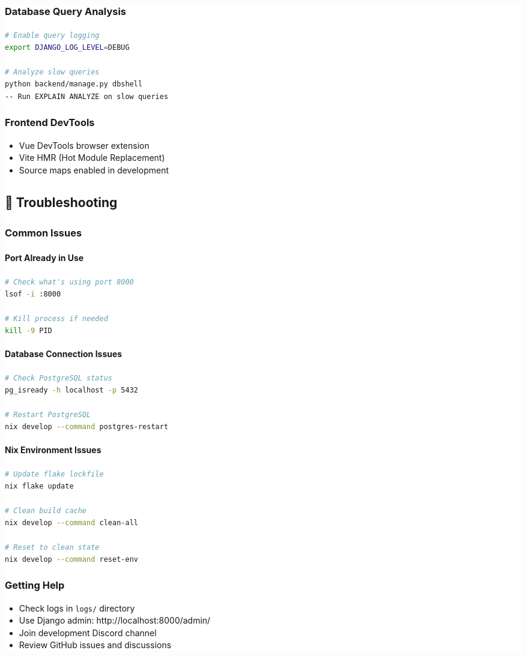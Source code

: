 ### Database Query Analysis
```bash
# Enable query logging
export DJANGO_LOG_LEVEL=DEBUG

# Analyze slow queries
python backend/manage.py dbshell
-- Run EXPLAIN ANALYZE on slow queries
```

### Frontend DevTools
- Vue DevTools browser extension
- Vite HMR (Hot Module Replacement)
- Source maps enabled in development

## 🔧 Troubleshooting

### Common Issues

#### Port Already in Use
```bash
# Check what's using port 8000
lsof -i :8000

# Kill process if needed
kill -9 PID
```

#### Database Connection Issues
```bash
# Check PostgreSQL status
pg_isready -h localhost -p 5432

# Restart PostgreSQL
nix develop --command postgres-restart
```

#### Nix Environment Issues
```bash
# Update flake lockfile
nix flake update

# Clean build cache
nix develop --command clean-all

# Reset to clean state
nix develop --command reset-env
```

### Getting Help
- Check logs in `logs/` directory
- Use Django admin: http://localhost:8000/admin/
- Join development Discord channel
- Review GitHub issues and discussions
